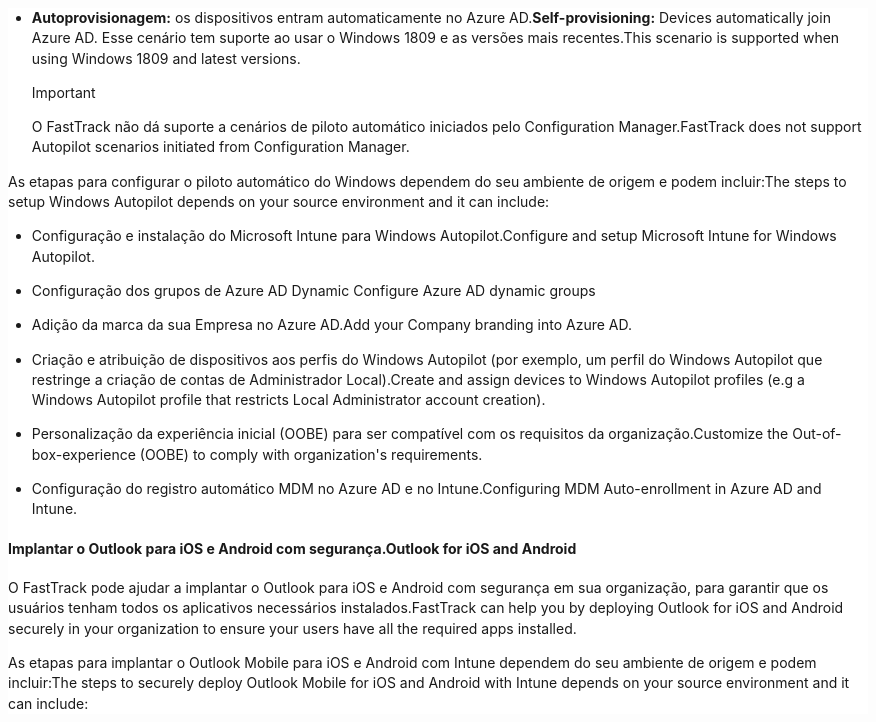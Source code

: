 - <span data-ttu-id="c1f87-212">**Autoprovisionagem:** os dispositivos entram automaticamente no Azure AD.</span><span class="sxs-lookup"><span data-stu-id="c1f87-212">**Self-provisioning:** Devices automatically join Azure AD.</span></span> <span data-ttu-id="c1f87-213">Esse cenário tem suporte ao usar o Windows 1809 e as versões mais recentes.</span><span class="sxs-lookup"><span data-stu-id="c1f87-213">This scenario is supported when using Windows 1809 and latest versions.</span></span>

    > [!IMPORTANT]
    > <span data-ttu-id="c1f87-214">O FastTrack não dá suporte a cenários de piloto automático iniciados pelo Configuration Manager.</span><span class="sxs-lookup"><span data-stu-id="c1f87-214">FastTrack does not support Autopilot scenarios initiated from Configuration Manager.</span></span>

<span data-ttu-id="c1f87-215">As etapas para configurar o piloto automático do Windows dependem do seu ambiente de origem e podem incluir:</span><span class="sxs-lookup"><span data-stu-id="c1f87-215">The steps to setup Windows Autopilot depends on your source environment and it can include:</span></span>

- <span data-ttu-id="c1f87-216">Configuração e instalação do Microsoft Intune para Windows Autopilot.</span><span class="sxs-lookup"><span data-stu-id="c1f87-216">Configure and setup Microsoft Intune for Windows Autopilot.</span></span>

- <span data-ttu-id="c1f87-217">Configuração dos grupos de Azure AD Dynamic </span><span class="sxs-lookup"><span data-stu-id="c1f87-217">Configure Azure AD dynamic groups</span></span>

- <span data-ttu-id="c1f87-218">Adição da marca da sua Empresa no Azure AD.</span><span class="sxs-lookup"><span data-stu-id="c1f87-218">Add your Company branding into Azure AD.</span></span>

- <span data-ttu-id="c1f87-219">Criação e atribuição de dispositivos aos perfis do Windows Autopilot (por exemplo, um perfil do Windows Autopilot que restringe a criação de contas de Administrador Local).</span><span class="sxs-lookup"><span data-stu-id="c1f87-219">Create and assign devices to Windows Autopilot profiles (e.g a Windows Autopilot profile that restricts Local Administrator account creation).</span></span>

- <span data-ttu-id="c1f87-220">Personalização da experiência inicial (OOBE) para ser compatível com os requisitos da organização.</span><span class="sxs-lookup"><span data-stu-id="c1f87-220">Customize the Out-of-box-experience (OOBE) to comply with organization's requirements.</span></span>

- <span data-ttu-id="c1f87-221">Configuração do registro automático MDM no Azure AD e no Intune.</span><span class="sxs-lookup"><span data-stu-id="c1f87-221">Configuring MDM Auto-enrollment in Azure AD and Intune.</span></span>

#### <a name="deploy-outlook-for-ios-and-android-securely"></a><span data-ttu-id="c1f87-222">Implantar o Outlook para iOS e Android com segurança.</span><span class="sxs-lookup"><span data-stu-id="c1f87-222">Outlook for iOS and Android</span></span>

<span data-ttu-id="c1f87-223">O FastTrack pode ajudar a implantar o Outlook para iOS e Android com segurança em sua organização, para garantir que os usuários tenham todos os aplicativos necessários instalados.</span><span class="sxs-lookup"><span data-stu-id="c1f87-223">FastTrack can help you by deploying Outlook for iOS and Android securely in your organization to ensure your users have all the required apps installed.</span></span>

<span data-ttu-id="c1f87-224">As etapas para implantar o Outlook Mobile para iOS e Android com Intune dependem do seu ambiente de origem e podem incluir:</span><span class="sxs-lookup"><span data-stu-id="c1f87-224">The steps to securely deploy Outlook Mobile for iOS and Android with Intune depends on your source environment and it can include:</span></span>
